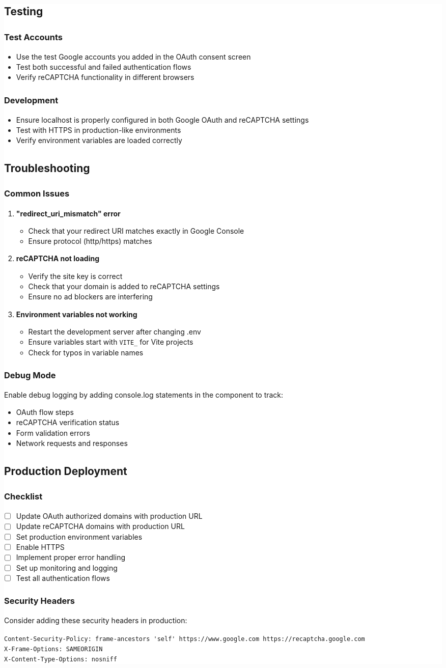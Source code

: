 ## Testing

### Test Accounts
- Use the test Google accounts you added in the OAuth consent screen
- Test both successful and failed authentication flows
- Verify reCAPTCHA functionality in different browsers

### Development
- Ensure localhost is properly configured in both Google OAuth and reCAPTCHA settings
- Test with HTTPS in production-like environments
- Verify environment variables are loaded correctly

## Troubleshooting

### Common Issues

1. **"redirect_uri_mismatch" error**
   - Check that your redirect URI matches exactly in Google Console
   - Ensure protocol (http/https) matches

2. **reCAPTCHA not loading**
   - Verify the site key is correct
   - Check that your domain is added to reCAPTCHA settings
   - Ensure no ad blockers are interfering

3. **Environment variables not working**
   - Restart the development server after changing .env
   - Ensure variables start with `VITE_` for Vite projects
   - Check for typos in variable names

### Debug Mode
Enable debug logging by adding console.log statements in the component to track:
- OAuth flow steps
- reCAPTCHA verification status
- Form validation errors
- Network requests and responses

## Production Deployment

### Checklist
- [ ] Update OAuth authorized domains with production URL
- [ ] Update reCAPTCHA domains with production URL
- [ ] Set production environment variables
- [ ] Enable HTTPS
- [ ] Implement proper error handling
- [ ] Set up monitoring and logging
- [ ] Test all authentication flows

### Security Headers
Consider adding these security headers in production:
```
Content-Security-Policy: frame-ancestors 'self' https://www.google.com https://recaptcha.google.com
X-Frame-Options: SAMEORIGIN
X-Content-Type-Options: nosniff
```
